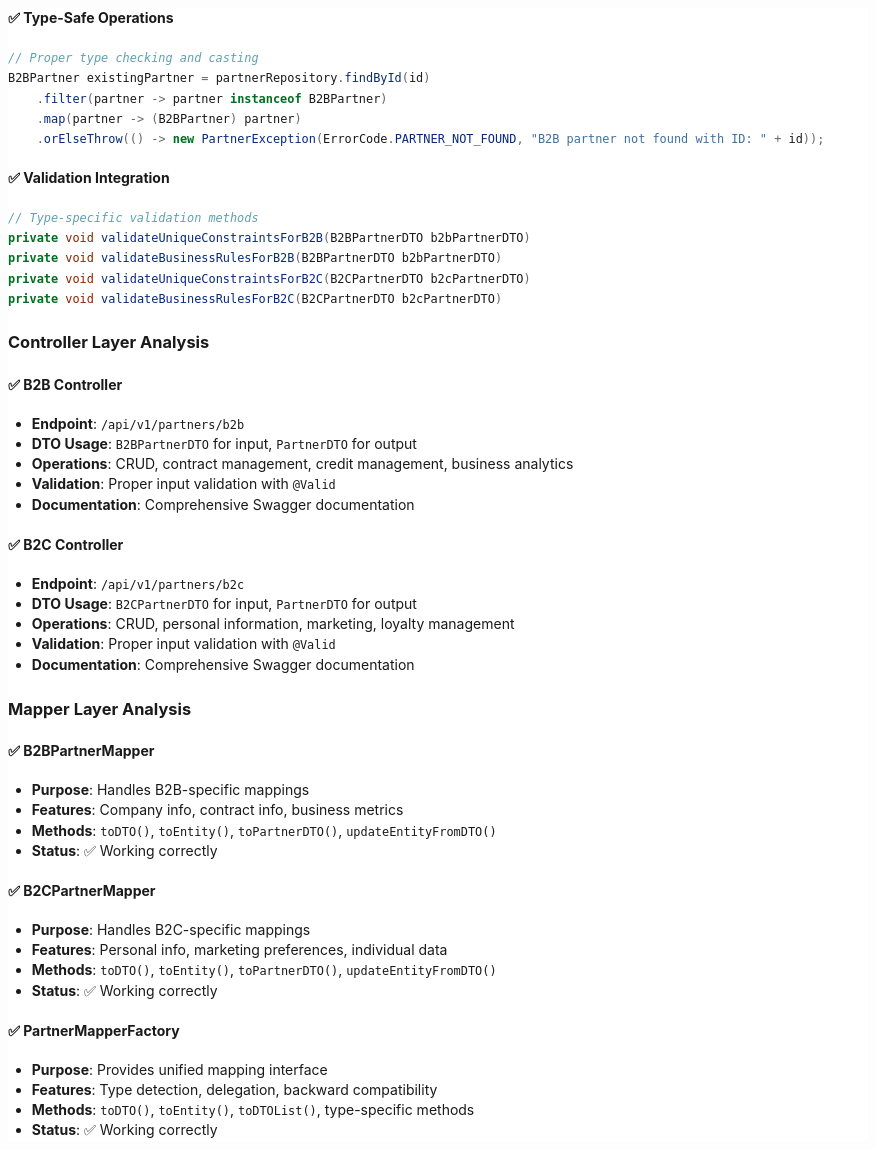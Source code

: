 #### **✅ Type-Safe Operations**
```java
// Proper type checking and casting
B2BPartner existingPartner = partnerRepository.findById(id)
    .filter(partner -> partner instanceof B2BPartner)
    .map(partner -> (B2BPartner) partner)
    .orElseThrow(() -> new PartnerException(ErrorCode.PARTNER_NOT_FOUND, "B2B partner not found with ID: " + id));
```

#### **✅ Validation Integration**
```java
// Type-specific validation methods
private void validateUniqueConstraintsForB2B(B2BPartnerDTO b2bPartnerDTO)
private void validateBusinessRulesForB2B(B2BPartnerDTO b2bPartnerDTO)
private void validateUniqueConstraintsForB2C(B2CPartnerDTO b2cPartnerDTO)
private void validateBusinessRulesForB2C(B2CPartnerDTO b2cPartnerDTO)
```

### **Controller Layer Analysis**

#### **✅ B2B Controller**
- **Endpoint**: `/api/v1/partners/b2b`
- **DTO Usage**: `B2BPartnerDTO` for input, `PartnerDTO` for output
- **Operations**: CRUD, contract management, credit management, business analytics
- **Validation**: Proper input validation with `@Valid`
- **Documentation**: Comprehensive Swagger documentation

#### **✅ B2C Controller**
- **Endpoint**: `/api/v1/partners/b2c`
- **DTO Usage**: `B2CPartnerDTO` for input, `PartnerDTO` for output
- **Operations**: CRUD, personal information, marketing, loyalty management
- **Validation**: Proper input validation with `@Valid`
- **Documentation**: Comprehensive Swagger documentation

### **Mapper Layer Analysis**

#### **✅ B2BPartnerMapper**
- **Purpose**: Handles B2B-specific mappings
- **Features**: Company info, contract info, business metrics
- **Methods**: `toDTO()`, `toEntity()`, `toPartnerDTO()`, `updateEntityFromDTO()`
- **Status**: ✅ Working correctly

#### **✅ B2CPartnerMapper**
- **Purpose**: Handles B2C-specific mappings
- **Features**: Personal info, marketing preferences, individual data
- **Methods**: `toDTO()`, `toEntity()`, `toPartnerDTO()`, `updateEntityFromDTO()`
- **Status**: ✅ Working correctly

#### **✅ PartnerMapperFactory**
- **Purpose**: Provides unified mapping interface
- **Features**: Type detection, delegation, backward compatibility
- **Methods**: `toDTO()`, `toEntity()`, `toDTOList()`, type-specific methods
- **Status**: ✅ Working correctly
